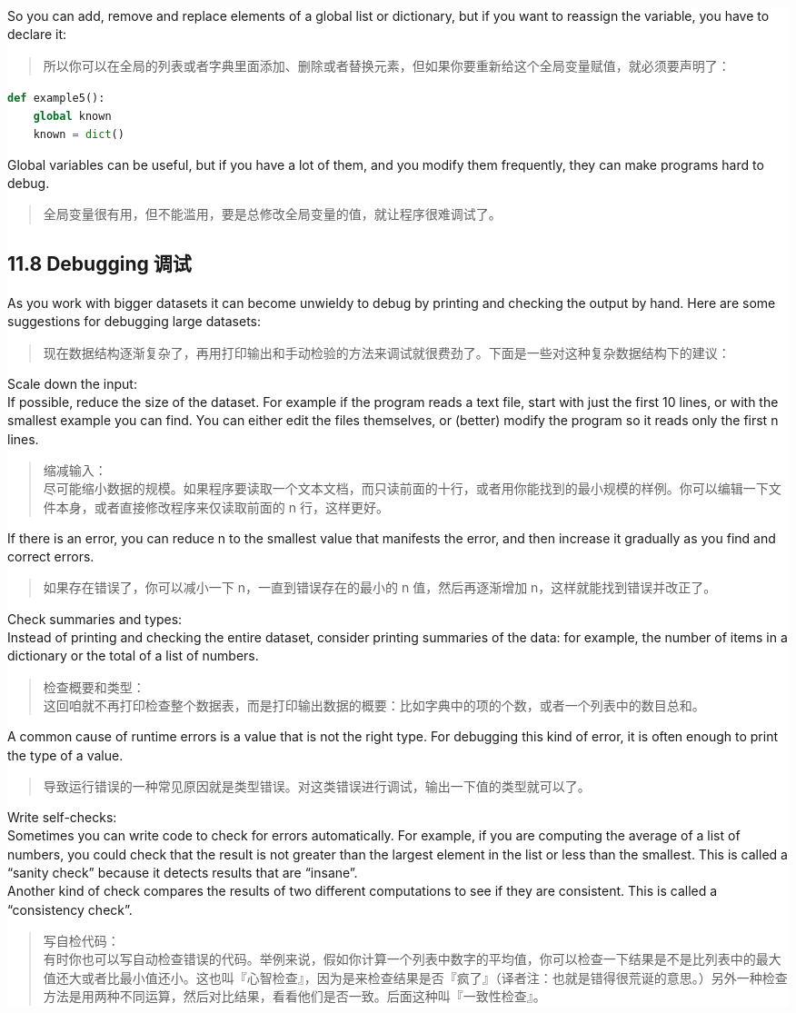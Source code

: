 So you can add, remove and replace elements of a global list or dictionary, but if you want to reassign the variable, you have to declare it:

> 所以你可以在全局的列表或者字典里面添加、删除或者替换元素，但如果你要重新给这个全局变量赋值，就必须要声明了：

```Python
def example5():
    global known
    known = dict()
```

Global variables can be useful, but if you have a lot of them, and you modify them frequently, they can make programs hard to debug.

> 全局变量很有用，但不能滥用，要是总修改全局变量的值，就让程序很难调试了。

## 11.8  Debugging 调试

As you work with bigger datasets it can become unwieldy to debug by printing and checking the output by hand. Here are some suggestions for debugging large datasets:

> 现在数据结构逐渐复杂了，再用打印输出和手动检验的方法来调试就很费劲了。下面是一些对这种复杂数据结构下的建议：

Scale down the input:  
If possible, reduce the size of the dataset. For example if the program reads a text file, start with just the first 10 lines, or with the smallest example you can find. You can either edit the files themselves, or \(better\) modify the program so it reads only the first n lines.

> 缩减输入：  
> 尽可能缩小数据的规模。如果程序要读取一个文本文档，而只读前面的十行，或者用你能找到的最小规模的样例。你可以编辑一下文件本身，或者直接修改程序来仅读取前面的 n 行，这样更好。

If there is an error, you can reduce n to the smallest value that manifests the error, and then increase it gradually as you find and correct errors.

> 如果存在错误了，你可以减小一下 n，一直到错误存在的最小的 n 值，然后再逐渐增加 n，这样就能找到错误并改正了。

Check summaries and types:  
Instead of printing and checking the entire dataset, consider printing summaries of the data: for example, the number of items in a dictionary or the total of a list of numbers.

> 检查概要和类型：  
> 这回咱就不再打印检查整个数据表，而是打印输出数据的概要：比如字典中的项的个数，或者一个列表中的数目总和。

A common cause of runtime errors is a value that is not the right type. For debugging this kind of error, it is often enough to print the type of a value.

> 导致运行错误的一种常见原因就是类型错误。对这类错误进行调试，输出一下值的类型就可以了。

Write self-checks:  
Sometimes you can write code to check for errors automatically. For example, if you are computing the average of a list of numbers, you could check that the result is not greater than the largest element in the list or less than the smallest. This is called a “sanity check” because it detects results that are “insane”.  
Another kind of check compares the results of two different computations to see if they are consistent. This is called a “consistency check”.

> 写自检代码：  
> 有时你也可以写自动检查错误的代码。举例来说，假如你计算一个列表中数字的平均值，你可以检查一下结果是不是比列表中的最大值还大或者比最小值还小。这也叫『心智检查』，因为是来检查结果是否『疯了』（译者注：也就是错得很荒诞的意思。）另外一种检查方法是用两种不同运算，然后对比结果，看看他们是否一致。后面这种叫『一致性检查』。
